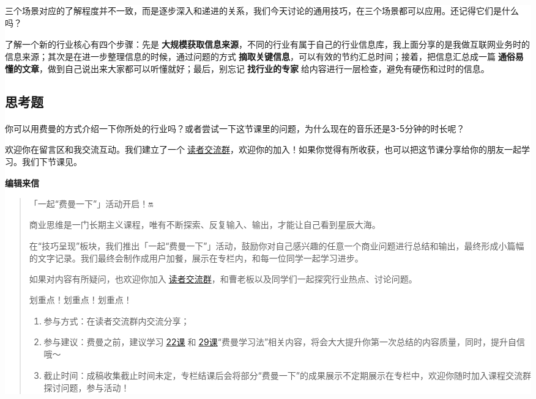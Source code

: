 
三个场景对应的了解程度并不一致，而是逐步深入和递进的关系，我们今天讨论的通用技巧，在三个场景都可以应用。还记得它们是什么吗？

了解一个新的行业核心有四个步骤：先是 **大规模获取信息来源**，不同的行业有属于自己的行业信息库，我上面分享的是我做互联网业务时的信息来源；其次是在进一步整理信息的时候，通过问题的方式 **摘取关键信息**，可以有效的节约汇总时间；接着，把信息汇总成一篇 **通俗易懂的文章**，做到自己说出来大家都可以听懂就好；最后，别忘记 **找行业的专家** 给内容进行一层检查，避免有硬伤和过时的信息。

## 思考题

你可以用费曼的方式介绍一下你所处的行业吗？或者尝试一下这节课里的问题，为什么现在的音乐还是3-5分钟的时长呢？

欢迎你在留言区和我交流互动。我们建立了一个 [读者交流群](http://jinshuju.net/f/DuxzBi)，欢迎你的加入！如果你觉得有所收获，也可以把这节课分享给你的朋友一起学习。我们下节课见。

**编辑来信**

> 「一起“费曼一下”」活动开启！🔛
>
> 商业思维是一门长期主义课程，唯有不断探索、反复输入、输出，才能让自己看到星辰大海。
>
> 在“技巧呈现”板块，我们推出「一起“费曼一下”」活动，鼓励你对自己感兴趣的任意一个商业问题进行总结和输出，最终形成小篇幅的文字记录。我们最终会制作成用户加餐，展示在专栏内，和每一位同学一起学习进步。
>
> 如果对内容有所疑问，也欢迎你加入 [读者交流群](http://jinshuju.net/f/DuxzBi)，和曹老板以及同学们一起探究行业热点、讨论问题。
>
> 划重点！划重点！划重点！
>
> 1. 参与方式：在读者交流群内交流分享；
>
> 2. 参与建议：费曼之前，建议学习 [22课](http://time.geekbang.org/column/article/576925) 和 [29课](http://time.geekbang.org/column/article/597880)“费曼学习法”相关内容，将会大大提升你第一次总结的内容质量，同时，提升自信哦～
>
> 3. 截止时间：成稿收集截止时间未定，专栏结课后会将部分“费曼一下”的成果展示不定期展示在专栏中，欢迎你随时加入课程交流群探讨问题，参与活动！